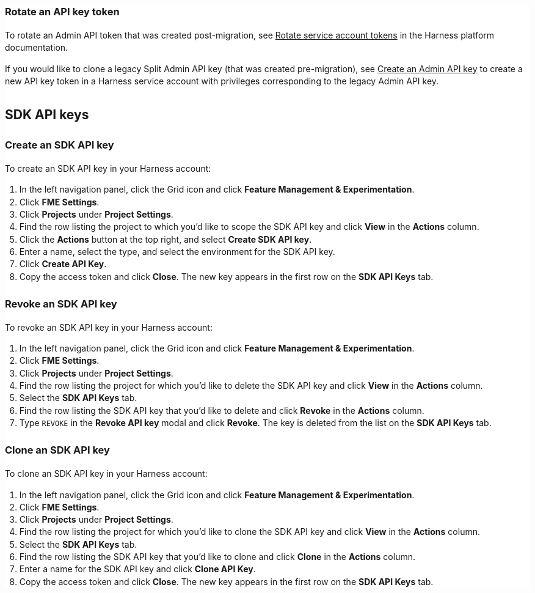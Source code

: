 ### Rotate an API key token

To rotate an Admin API token that was created post-migration, see [Rotate service account tokens](/docs/platform/automation/api/add-and-manage-api-keys/?token=sat#rotate-tokens) in the Harness platform documentation.

If you would like to clone a legacy Split Admin API key (that was created pre-migration), see [Create an Admin API key](#create-an-admin-api-key) to create a new API key token in a Harness service account with privileges corresponding to the legacy Admin API key.

## SDK API keys

### Create an SDK API key

To create an SDK API key in your Harness account:

1. In the left navigation panel, click the Grid icon and click **Feature Management & Experimentation**.
1. Click **FME Settings**.
1. Click **Projects** under **Project Settings**.
1. Find the row listing the project to which you’d like to scope the SDK API key and click **View** in the **Actions** column.
1. Click the **Actions** button at the top right, and select **Create SDK API key**.
1. Enter a name, select the type, and select the environment for the SDK API key.
1. Click **Create API Key**.
1. Copy the access token and click **Close**. The new key appears in the first row on the **SDK API Keys** tab.

### Revoke an SDK API key

To revoke an SDK API key in your Harness account:

1. In the left navigation panel, click the Grid icon and click **Feature Management & Experimentation**.
1. Click **FME Settings**.
1. Click **Projects** under **Project Settings**.
1. Find the row listing the project for which you’d like to delete the SDK API key and click **View** in the **Actions** column.
1. Select the **SDK API Keys** tab.
1. Find the row listing the SDK API key that you’d like to delete and click **Revoke** in the **Actions** column.
1. Type `REVOKE` in the **Revoke API key** modal and click **Revoke**. The key is deleted from the list on the **SDK API Keys** tab.

### Clone an SDK API key

To clone an SDK API key in your Harness account:

1. In the left navigation panel, click the Grid icon and click **Feature Management & Experimentation**.
1. Click **FME Settings**.
1. Click **Projects** under **Project Settings**.
1. Find the row listing the project for which you’d like to clone the SDK API key and click **View** in the **Actions** column.
1. Select the **SDK API Keys** tab.
1. Find the row listing the SDK API key that you’d like to clone and click **Clone** in the **Actions** column.
1. Enter a name for the SDK API key and click **Clone API Key**.
1. Copy the access token and click **Close**. The new key appears in the first row on the **SDK API Keys** tab.
